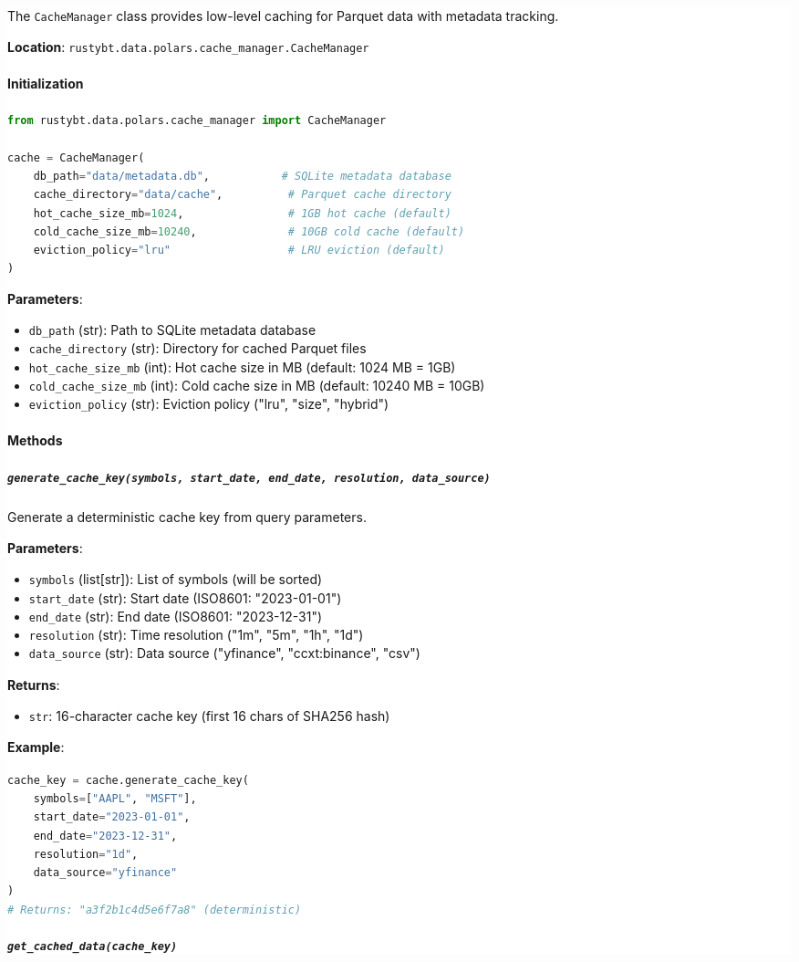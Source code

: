 The `CacheManager` class provides low-level caching for Parquet data with metadata tracking.

**Location**: `rustybt.data.polars.cache_manager.CacheManager`

#### Initialization

```python
from rustybt.data.polars.cache_manager import CacheManager

cache = CacheManager(
    db_path="data/metadata.db",           # SQLite metadata database
    cache_directory="data/cache",          # Parquet cache directory
    hot_cache_size_mb=1024,                # 1GB hot cache (default)
    cold_cache_size_mb=10240,              # 10GB cold cache (default)
    eviction_policy="lru"                  # LRU eviction (default)
)
```

**Parameters**:
- `db_path` (str): Path to SQLite metadata database
- `cache_directory` (str): Directory for cached Parquet files
- `hot_cache_size_mb` (int): Hot cache size in MB (default: 1024 MB = 1GB)
- `cold_cache_size_mb` (int): Cold cache size in MB (default: 10240 MB = 10GB)
- `eviction_policy` (str): Eviction policy ("lru", "size", "hybrid")

#### Methods

##### `generate_cache_key(symbols, start_date, end_date, resolution, data_source)`

Generate a deterministic cache key from query parameters.

**Parameters**:
- `symbols` (list[str]): List of symbols (will be sorted)
- `start_date` (str): Start date (ISO8601: "2023-01-01")
- `end_date` (str): End date (ISO8601: "2023-12-31")
- `resolution` (str): Time resolution ("1m", "5m", "1h", "1d")
- `data_source` (str): Data source ("yfinance", "ccxt:binance", "csv")

**Returns**:
- `str`: 16-character cache key (first 16 chars of SHA256 hash)

**Example**:
```python
cache_key = cache.generate_cache_key(
    symbols=["AAPL", "MSFT"],
    start_date="2023-01-01",
    end_date="2023-12-31",
    resolution="1d",
    data_source="yfinance"
)
# Returns: "a3f2b1c4d5e6f7a8" (deterministic)
```

##### `get_cached_data(cache_key)`
